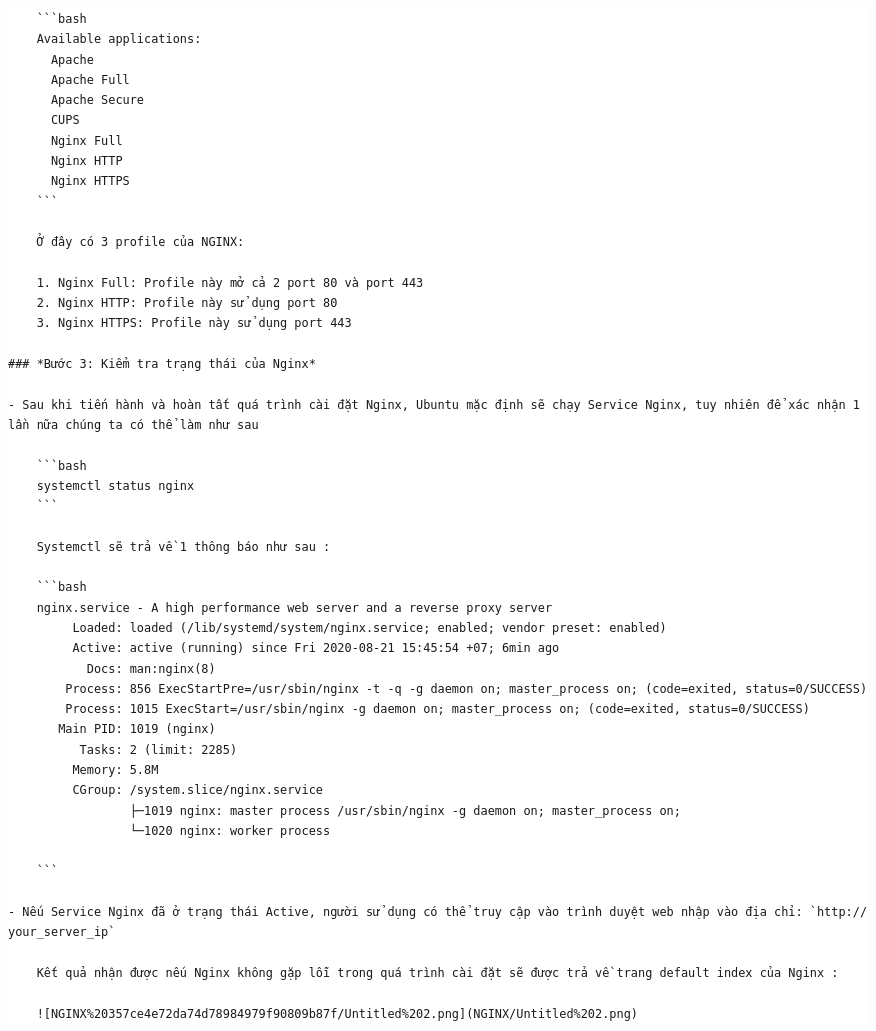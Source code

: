         ```bash
        Available applications:
          Apache
          Apache Full
          Apache Secure
          CUPS
          Nginx Full
          Nginx HTTP
          Nginx HTTPS
        ```

        Ở đây có 3 profile của NGINX:

        1. Nginx Full: Profile này mở cả 2 port 80 và port 443
        2. Nginx HTTP: Profile này sử dụng port 80 
        3. Nginx HTTPS: Profile này sử dụng port 443

    ### *Bước 3: Kiểm tra trạng thái của Nginx*

    - Sau khi tiến hành và hoàn tất quá trình cài đặt Nginx, Ubuntu mặc định sẽ chạy Service Nginx, tuy nhiên để xác nhận 1 lần nữa chúng ta có thể làm như sau

        ```bash
        systemctl status nginx
        ```

        Systemctl sẽ trả về 1 thông báo như sau :

        ```bash
        nginx.service - A high performance web server and a reverse proxy server
             Loaded: loaded (/lib/systemd/system/nginx.service; enabled; vendor preset: enabled)
             Active: active (running) since Fri 2020-08-21 15:45:54 +07; 6min ago
               Docs: man:nginx(8)
            Process: 856 ExecStartPre=/usr/sbin/nginx -t -q -g daemon on; master_process on; (code=exited, status=0/SUCCESS)
            Process: 1015 ExecStart=/usr/sbin/nginx -g daemon on; master_process on; (code=exited, status=0/SUCCESS)
           Main PID: 1019 (nginx)
              Tasks: 2 (limit: 2285)
             Memory: 5.8M
             CGroup: /system.slice/nginx.service
                     ├─1019 nginx: master process /usr/sbin/nginx -g daemon on; master_process on;
                     └─1020 nginx: worker process

        ```

    - Nếu Service Nginx đã ở trạng thái Active, người sử dụng có thể truy cập vào trình duyệt web nhập vào địa chỉ: `http://your_server_ip`

        Kết quả nhận được nếu Nginx không gặp lỗi trong quá trình cài đặt sẽ được trả về trang default index của Nginx :

        ![NGINX%20357ce4e72da74d78984979f90809b87f/Untitled%202.png](NGINX/Untitled%202.png)

